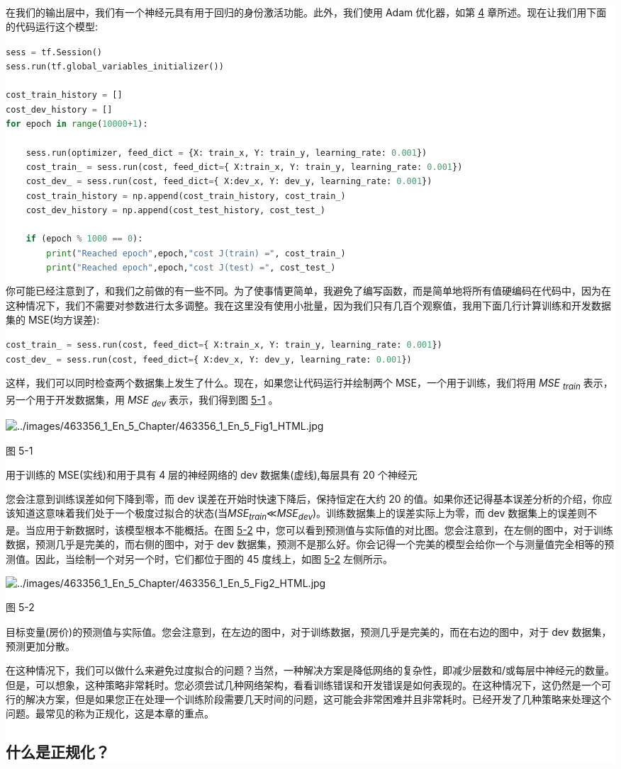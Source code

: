 在我们的输出层中，我们有一个神经元具有用于回归的身份激活功能。此外，我们使用 Adam 优化器，如第 [4](04.html) 章所述。现在让我们用下面的代码运行这个模型:

```py
sess = tf.Session()
sess.run(tf.global_variables_initializer())

cost_train_history = []
cost_dev_history = []
for epoch in range(10000+1):

    sess.run(optimizer, feed_dict = {X: train_x, Y: train_y, learning_rate: 0.001})
    cost_train_ = sess.run(cost, feed_dict={ X:train_x, Y: train_y, learning_rate: 0.001})
    cost_dev_ = sess.run(cost, feed_dict={ X:dev_x, Y: dev_y, learning_rate: 0.001})
    cost_train_history = np.append(cost_train_history, cost_train_)
    cost_dev_history = np.append(cost_test_history, cost_test_)

    if (epoch % 1000 == 0):
        print("Reached epoch",epoch,"cost J(train) =", cost_train_)
        print("Reached epoch",epoch,"cost J(test) =", cost_test_)

```

你可能已经注意到了，和我们之前做的有一些不同。为了使事情更简单，我避免了编写函数，而是简单地将所有值硬编码在代码中，因为在这种情况下，我们不需要对参数进行太多调整。我在这里没有使用小批量，因为我们只有几百个观察值，我用下面几行计算训练和开发数据集的 MSE(均方误差):

```py
cost_train_ = sess.run(cost, feed_dict={ X:train_x, Y: train_y, learning_rate: 0.001})
cost_dev_ = sess.run(cost, feed_dict={ X:dev_x, Y: dev_y, learning_rate: 0.001})

```

这样，我们可以同时检查两个数据集上发生了什么。现在，如果您让代码运行并绘制两个 MSE，一个用于训练，我们将用 *MSE* <sub>*train*</sub> 表示，另一个用于开发数据集，用 *MSE* <sub>*dev*</sub> 表示，我们得到图 [5-1](#Fig1) 。

![../images/463356_1_En_5_Chapter/463356_1_En_5_Fig1_HTML.jpg](../images/463356_1_En_5_Chapter/463356_1_En_5_Fig1_HTML.jpg)

图 5-1

用于训练的 MSE(实线)和用于具有 4 层的神经网络的 dev 数据集(虚线),每层具有 20 个神经元

您会注意到训练误差如何下降到零，而 dev 误差在开始时快速下降后，保持恒定在大约 20 的值。如果你还记得基本误差分析的介绍，你应该知道这意味着我们处于一个极度过拟合的状态(当*MSE*<sub>*train*</sub>≪*MSE*<sub>*dev*</sub>)。训练数据集上的误差实际上为零，而 dev 数据集上的误差则不是。当应用于新数据时，该模型根本不能概括。在图 [5-2](#Fig2) 中，您可以看到预测值与实际值的对比图。您会注意到，在左侧的图中，对于训练数据，预测几乎是完美的，而右侧的图中，对于 dev 数据集，预测不是那么好。你会记得一个完美的模型会给你一个与测量值完全相等的预测值。因此，当绘制一个对另一个时，它们都位于图的 45 度线上，如图 [5-2](#Fig2) 左侧所示。

![../images/463356_1_En_5_Chapter/463356_1_En_5_Fig2_HTML.jpg](../images/463356_1_En_5_Chapter/463356_1_En_5_Fig2_HTML.jpg)

图 5-2

目标变量(房价)的预测值与实际值。您会注意到，在左边的图中，对于训练数据，预测几乎是完美的，而在右边的图中，对于 dev 数据集，预测更加分散。

在这种情况下，我们可以做什么来避免过度拟合的问题？当然，一种解决方案是降低网络的复杂性，即减少层数和/或每层中神经元的数量。但是，可以想象，这种策略非常耗时。您必须尝试几种网络架构，看看训练错误和开发错误是如何表现的。在这种情况下，这仍然是一个可行的解决方案，但是如果您正在处理一个训练阶段需要几天时间的问题，这可能会非常困难并且非常耗时。已经开发了几种策略来处理这个问题。最常见的称为正规化，这是本章的重点。

## 什么是正规化？
